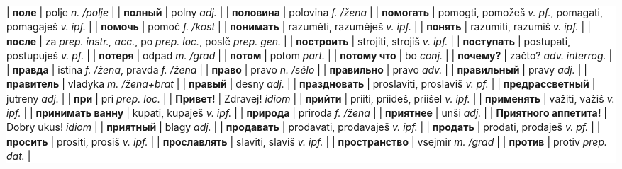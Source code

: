 | **поле**                | polje _n. /polje_                                            |
| **полный**              | polny _adj._                                                 |
| **половина**            | polovina _f. /žena_                                          |
| **помогать**            | pomogti, pomožeš _v. pf._, pomagati, pomagaješ _v. ipf._     |
| **помочь**              | pomoč _f. /kost_                                             |
| **понимать**            | razuměti, razuměješ _v. ipf._                                |
| **понять**              | razumiti, razumiš _v. ipf._                                  |
| **после**               | za _prep. instr., acc._, po _prep. loc._, poslě _prep. gen._ |
| **построить**           | strojiti, strojiš _v. ipf._                                  |
| **поступать**           | postupati, postupuješ _v. pf._                               |
| **потеря**              | odpad _m. /grad_                                             |
| **потом**               | potom _part._                                                |
| **потому что**          | bo _conj._                                                   |
| **почему?**             | začto? _adv. interrog._                                      |
| **правда**              | istina _f. /žena_, pravda _f. /žena_                         |
| **право**               | pravo _n. /sělo_                                             |
| **правильно**           | pravo _adv._                                                 |
| **правильный**          | pravy _adj._                                                 |
| **правитель**           | vladyka _m. /žena+brat_                                      |
| **правый**              | desny _adj._                                                 |
| **праздновать**         | proslaviti, proslaviš _v. pf._                               |
| **предрассветный**      | jutreny _adj._                                               |
| **при**                 | pri _prep. loc._                                             |
| **Привет!**             | Zdravej! _idiom_                                             |
| **прийти**              | priiti, priideš, priišel _v. ipf._                           |
| **применять**           | važiti, važiš _v. ipf._                                      |
| **принимать ванну**     | kupati, kupaješ _v. ipf._                                    |
| **природа**             | priroda _f. /žena_                                           |
| **приятнее**            | unši _adj._                                                  |
| **Приятного аппетита!** | Dobry ukus! _idiom_                                          |
| **приятный**            | blagy _adj._                                                 |
| **продавать**           | prodavati, prodavaješ _v. ipf._                              |
| **продать**             | prodati, prodaješ _v. pf._                                   |
| **просить**             | prositi, prosiš _v. ipf._                                    |
| **прославлять**         | slaviti, slaviš _v. ipf._                                    |
| **пространство**        | vsejmir _m. /grad_                                           |
| **против**              | protiv _prep. dat._                                          |